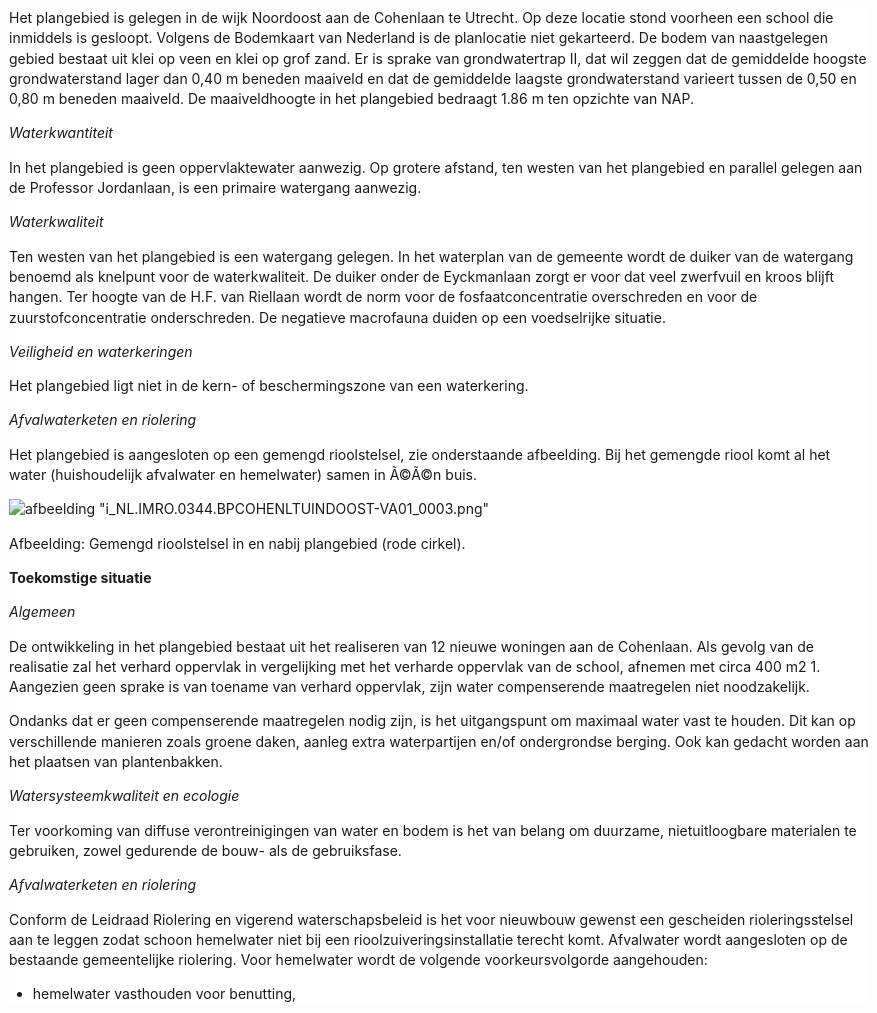 Het plangebied is gelegen in de wijk Noordoost aan de Cohenlaan te Utrecht. Op deze locatie stond voorheen een school die inmiddels is gesloopt. Volgens de Bodemkaart van Nederland is de planlocatie niet gekarteerd. De bodem van naastgelegen gebied bestaat uit klei op veen en klei op grof zand. Er is sprake van grondwatertrap II, dat wil zeggen dat de gemiddelde hoogste grondwaterstand lager dan 0,40 m beneden maaiveld en dat de gemiddelde laagste grondwaterstand varieert tussen de 0,50 en 0,80 m beneden maaiveld. De maaiveldhoogte in het plangebied bedraagt 1\.86 m ten opzichte van NAP.

*Waterkwantiteit*

In het plangebied is geen oppervlaktewater aanwezig. Op grotere afstand, ten westen van het plangebied en parallel gelegen aan de Professor Jordanlaan, is een primaire watergang aanwezig.

*Waterkwaliteit*

Ten westen van het plangebied is een watergang gelegen. In het waterplan van de gemeente wordt de duiker van de watergang benoemd als knelpunt voor de waterkwaliteit. De duiker onder de Eyckmanlaan zorgt er voor dat veel zwerfvuil en kroos blijft hangen. Ter hoogte van de H.F. van Riellaan wordt de norm voor de fosfaatconcentratie overschreden en voor de zuurstofconcentratie onderschreden. De negatieve macrofauna duiden op een voedselrijke situatie.

*Veiligheid en waterkeringen*

Het plangebied ligt niet in de kern\- of beschermingszone van een waterkering.

*Afvalwaterketen en riolering*

Het plangebied is aangesloten op een gemengd rioolstelsel, zie onderstaande afbeelding. Bij het gemengde riool komt al het water (huishoudelijk afvalwater en hemelwater) samen in Ã©Ã©n buis.

![afbeelding "i_NL.IMRO.0344.BPCOHENLTUINDOOST-VA01_0003.png"](i_NL.IMRO.0344.BPCOHENLTUINDOOST-VA01_0003.png)

Afbeelding: Gemengd rioolstelsel in en nabij plangebied (rode cirkel).

**Toekomstige situatie**

*Algemeen*

De ontwikkeling in het plangebied bestaat uit het realiseren van 12 nieuwe woningen aan de Cohenlaan. Als gevolg van de realisatie zal het verhard oppervlak in vergelijking met het verharde oppervlak van de school, afnemen met circa 400 m2 1\. Aangezien geen sprake is van toename van verhard oppervlak, zijn water compenserende maatregelen niet noodzakelijk.

Ondanks dat er geen compenserende maatregelen nodig zijn, is het uitgangspunt om maximaal water vast te houden. Dit kan op verschillende manieren zoals groene daken, aanleg extra waterpartijen en/of ondergrondse berging. Ook kan gedacht worden aan het plaatsen van plantenbakken.

*Watersysteemkwaliteit en ecologie*

Ter voorkoming van diffuse verontreinigingen van water en bodem is het van belang om duurzame, nietuitloogbare materialen te gebruiken, zowel gedurende de bouw\- als de gebruiksfase.

*Afvalwaterketen en riolering*

Conform de Leidraad Riolering en vigerend waterschapsbeleid is het voor nieuwbouw gewenst een gescheiden rioleringsstelsel aan te leggen zodat schoon hemelwater niet bij een rioolzuiveringsinstallatie terecht komt. Afvalwater wordt aangesloten op de bestaande gemeentelijke riolering. Voor hemelwater wordt de volgende voorkeursvolgorde aangehouden:

* hemelwater vasthouden voor benutting,
